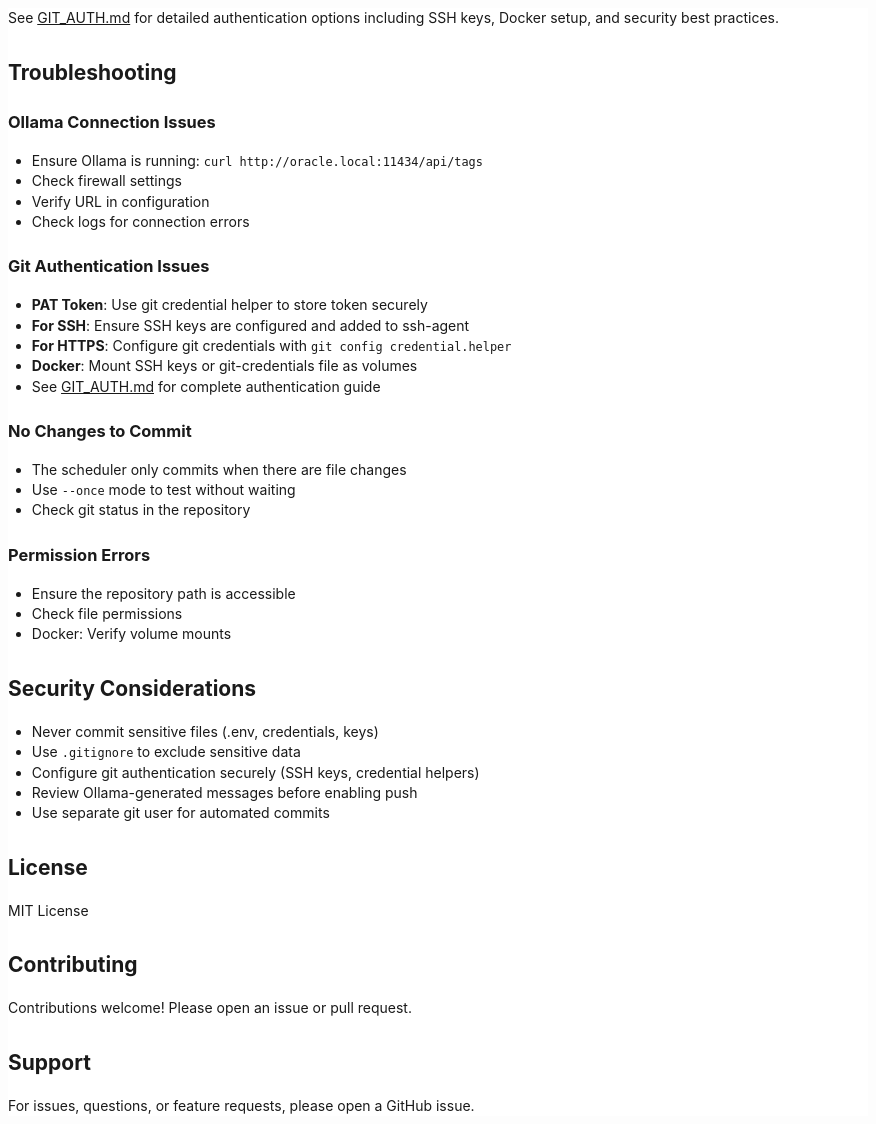See [GIT_AUTH.md](GIT_AUTH.md) for detailed authentication options including SSH keys, Docker setup, and security best practices.

## Troubleshooting

### Ollama Connection Issues
- Ensure Ollama is running: `curl http://oracle.local:11434/api/tags`
- Check firewall settings
- Verify URL in configuration
- Check logs for connection errors

### Git Authentication Issues
- **PAT Token**: Use git credential helper to store token securely
- **For SSH**: Ensure SSH keys are configured and added to ssh-agent
- **For HTTPS**: Configure git credentials with `git config credential.helper`
- **Docker**: Mount SSH keys or git-credentials file as volumes
- See [GIT_AUTH.md](GIT_AUTH.md) for complete authentication guide

### No Changes to Commit
- The scheduler only commits when there are file changes
- Use `--once` mode to test without waiting
- Check git status in the repository

### Permission Errors
- Ensure the repository path is accessible
- Check file permissions
- Docker: Verify volume mounts

## Security Considerations

- Never commit sensitive files (.env, credentials, keys)
- Use `.gitignore` to exclude sensitive data
- Configure git authentication securely (SSH keys, credential helpers)
- Review Ollama-generated messages before enabling push
- Use separate git user for automated commits

## License

MIT License

## Contributing

Contributions welcome! Please open an issue or pull request.

## Support

For issues, questions, or feature requests, please open a GitHub issue.
